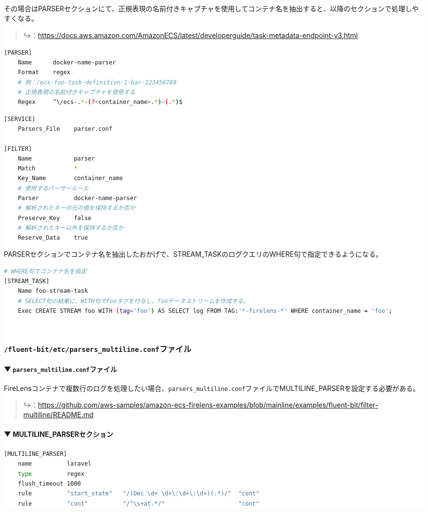 その場合はPARSERセクションにて、正規表現の名前付きキャプチャを使用してコンテナ名を抽出すると、以降のセクションで処理しやすくなる。

> ↪️：https://docs.aws.amazon.com/AmazonECS/latest/developerguide/task-metadata-endpoint-v3.html

```bash
[PARSER]
    Name      docker-name-parser
    Format    regex
    # 例：/ecs-foo-task-definition-1-bar-123456789
    # 正規表現の名前付きキャプチャを使用する
    Regex     ^\/ecs-.*-(?<container_name>.*)-(.*)$
```

```bash
[SERVICE]
    Parsers_File    parser.conf

[FILTER]
    Name            parser
    Match           *
    Key_Name        container_name
    # 使用するパーサールール
    Parser          docker-name-parser
    # 解析されたキーの元の値を保持するか否か
    Preserve_Key    false
    # 解析されたキー以外を保持するか否か
    Reserve_Data    true
```

PARSERセクションでコンテナ名を抽出したおかげで、STREAM_TASKのログクエリのWHERE句で指定できるようになる。

```bash
# WHERE句でコンテナ名を指定
[STREAM_TASK]
    Name foo-stream-task
    # SELECT句の結果に、WITH句でfooタグを付与し、fooデータストリームを作成する。
    Exec CREATE STREAM foo WITH (tag='foo') AS SELECT log FROM TAG:'*-firelens-*' WHERE container_name = 'foo';
```

<br>

### `/fluent-bit/etc/parsers_multiline.conf`ファイル

#### ▼ `parsers_multiline.conf`ファイル

FireLensコンテナで複数行のログを処理したい場合、`parsers_multiline.conf`ファイルでMULTILINE_PARSERを設定する必要がある。

> ↪️：https://github.com/aws-samples/amazon-ecs-firelens-examples/blob/mainline/examples/fluent-bit/filter-multiline/README.md

#### ▼ MULTILINE_PARSERセクション

```bash
[MULTILINE_PARSER]
    name          laravel
    type          regex
    flush_timeout 1000
    rule          "start_state"   "/(Dec \d+ \d+\:\d+\:\d+)(.*)/"  "cont"
    rule          "cont"          "/^\s+at.*/"                     "cont"
```
